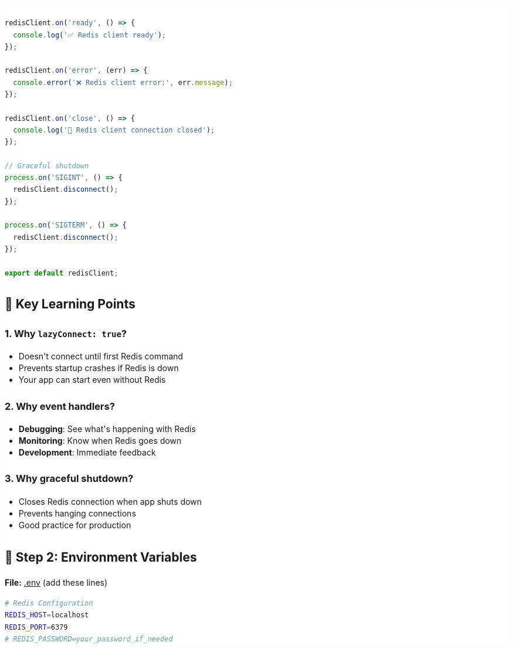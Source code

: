 ```typescript

redisClient.on('ready', () => {
  console.log('✅ Redis client ready');
});

redisClient.on('error', (err) => {
  console.error('❌ Redis client error:', err.message);
});

redisClient.on('close', () => {
  console.log('🔌 Redis client connection closed');
});

// Graceful shutdown
process.on('SIGINT', () => {
  redisClient.disconnect();
});

process.on('SIGTERM', () => {
  redisClient.disconnect();
});

export default redisClient;
```

## 🧠 **Key Learning Points**

### **1. Why `lazyConnect: true`?**
- Doesn't connect until first Redis command
- Prevents startup crashes if Redis is down
- Your app can start even without Redis

### **2. Why event handlers?**
- **Debugging**: See what's happening with Redis
- **Monitoring**: Know when Redis goes down
- **Development**: Immediate feedback

### **3. Why graceful shutdown?**
- Closes Redis connection when app shuts down
- Prevents hanging connections
- Good practice for production

## 📁 **Step 2: Environment Variables**

**File:** [.env](cci:7://file:///Users/luisfaria/Desktop/sEngineer/excelPilot/.env:0:0-0:0) (add these lines)

```bash
# Redis Configuration
REDIS_HOST=localhost
REDIS_PORT=6379
# REDIS_PASSWORD=your_password_if_needed
```

